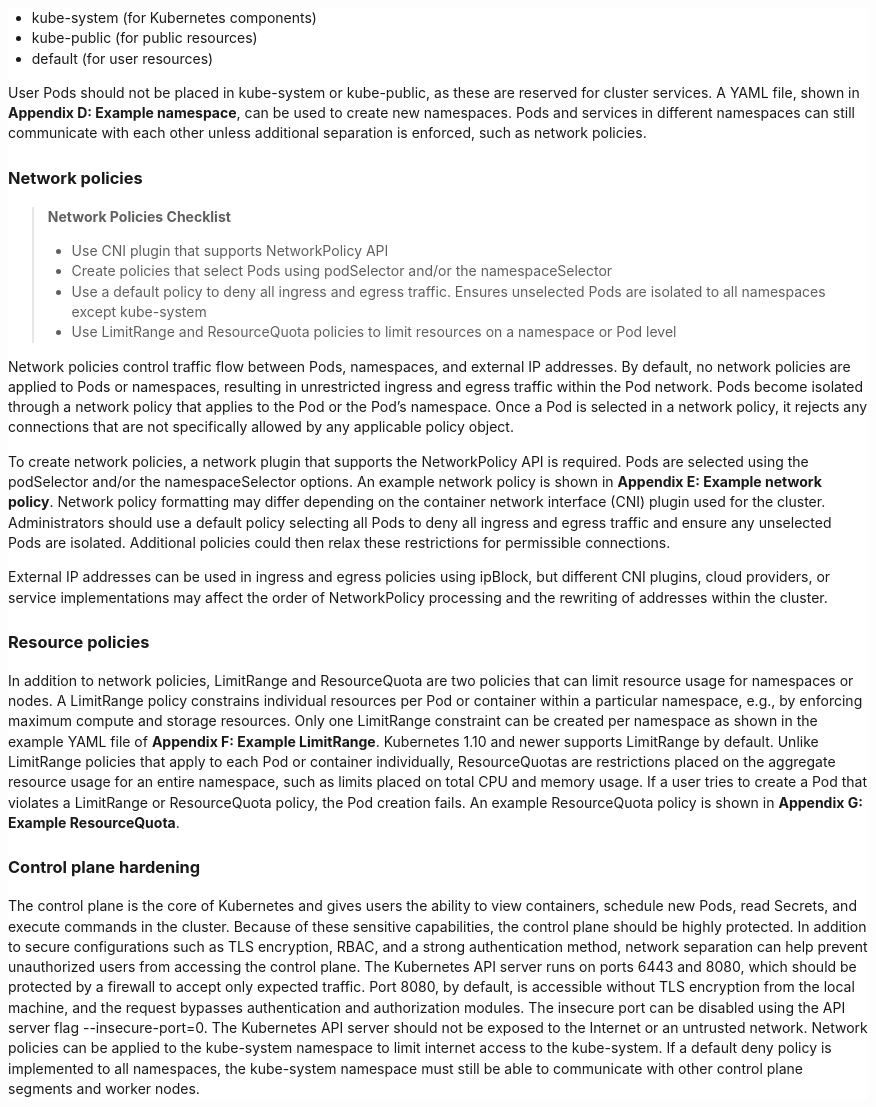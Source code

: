- kube-system (for Kubernetes components)
- kube-public (for public resources)
- default (for user resources)

User Pods should not be placed in kube-system or kube-public, as these are reserved for cluster services. A YAML file, shown in **Appendix D: Example namespace**, can be used to create new namespaces. Pods and services in different namespaces can still communicate with each other unless additional separation is enforced, such as network policies.

### Network policies

> **Network Policies Checklist**
>
> - Use CNI plugin that supports NetworkPolicy API
> - Create policies that select Pods using podSelector and/or the namespaceSelector
> - Use a default policy to deny all ingress and egress traffic. Ensures unselected Pods are isolated to all namespaces except kube-system
> - Use LimitRange and ResourceQuota policies to limit resources on a namespace or Pod level

Network policies control traffic flow between Pods, namespaces, and external IP addresses. By default, no network policies are applied to Pods or namespaces, resulting in unrestricted ingress and egress traffic within the Pod network. Pods become isolated through a network policy that applies to the Pod or the Pod’s namespace. Once a Pod is selected in a network policy, it rejects any connections that are not specifically allowed by any applicable policy object.

To create network policies, a network plugin that supports the NetworkPolicy API is required. Pods are selected using the podSelector and/or the namespaceSelector options. An example network policy is shown in **Appendix E: Example network policy**. Network policy formatting may differ depending on the container network interface (CNI) plugin used for the cluster. Administrators should use a default policy selecting all Pods to deny all ingress and egress traffic and ensure any unselected Pods are isolated. Additional policies could then relax these restrictions for permissible connections.

External IP addresses can be used in ingress and egress policies using ipBlock, but different CNI plugins, cloud providers, or service implementations may affect the order of NetworkPolicy processing and the rewriting of addresses within the cluster.

### Resource policies

In addition to network policies, LimitRange and ResourceQuota are two policies that can limit resource usage for namespaces or nodes. A LimitRange policy constrains individual resources per Pod or container within a particular namespace, e.g., by enforcing maximum compute and storage resources. Only one LimitRange constraint can be created per namespace as shown in the example YAML file of **Appendix F: Example LimitRange**. Kubernetes 1.10 and newer supports LimitRange by default. Unlike LimitRange policies that apply to each Pod or container individually, ResourceQuotas are restrictions placed on the aggregate resource usage for an entire namespace, such as limits placed on total CPU and memory usage. If a user tries to create a Pod that violates a LimitRange or ResourceQuota policy, the Pod creation fails. An example ResourceQuota policy is shown in **Appendix G: Example ResourceQuota**.

### Control plane hardening

The control plane is the core of Kubernetes and gives users the ability to view containers, schedule new Pods, read Secrets, and execute commands in the cluster. Because of these sensitive capabilities, the control plane should be highly protected. In addition to secure configurations such as TLS encryption, RBAC, and a strong authentication method, network separation can help prevent unauthorized users from accessing the control plane. The Kubernetes API server runs on ports 6443 and 8080, which should be protected by a firewall to accept only expected traffic. Port 8080, by default, is accessible without TLS encryption from the local machine, and the request bypasses authentication and authorization modules. The insecure port can be disabled using the API server flag --insecure-port=0. The Kubernetes API server should not be exposed to the Internet or an untrusted network. Network policies can be applied to the kube-system namespace to limit internet access to the kube-system. If a default deny policy is implemented to all namespaces, the kube-system namespace must still be able to communicate with other control plane segments and worker nodes.
